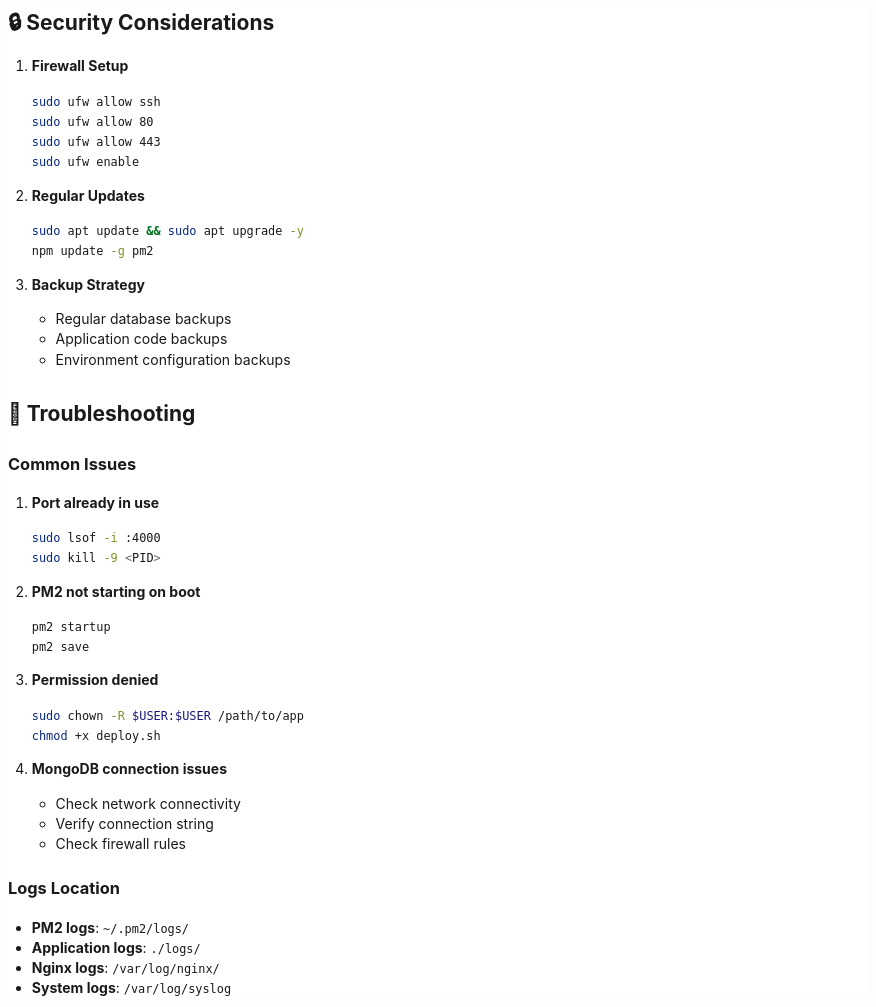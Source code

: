 ## 🔒 Security Considerations

1. **Firewall Setup**
   ```bash
   sudo ufw allow ssh
   sudo ufw allow 80
   sudo ufw allow 443
   sudo ufw enable
   ```

2. **Regular Updates**
   ```bash
   sudo apt update && sudo apt upgrade -y
   npm update -g pm2
   ```

3. **Backup Strategy**
   - Regular database backups
   - Application code backups
   - Environment configuration backups

## 🚨 Troubleshooting

### Common Issues

1. **Port already in use**
   ```bash
   sudo lsof -i :4000
   sudo kill -9 <PID>
   ```

2. **PM2 not starting on boot**
   ```bash
   pm2 startup
   pm2 save
   ```

3. **Permission denied**
   ```bash
   sudo chown -R $USER:$USER /path/to/app
   chmod +x deploy.sh
   ```

4. **MongoDB connection issues**
   - Check network connectivity
   - Verify connection string
   - Check firewall rules

### Logs Location

- **PM2 logs**: `~/.pm2/logs/`
- **Application logs**: `./logs/`
- **Nginx logs**: `/var/log/nginx/`
- **System logs**: `/var/log/syslog`
